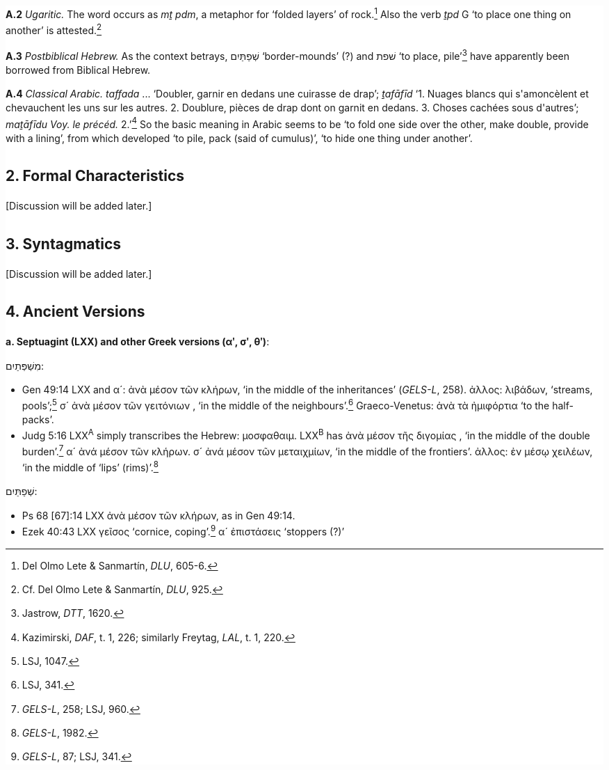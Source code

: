 <b>A.2</b> 
<i>Ugaritic.</i>
The word occurs as <i>mṯ pdm</i>, a metaphor for ‘folded layers’ of rock.[^3] 
Also the verb <i>ṯpd</i> G ‘to place one thing on another’ is attested.[^4]

<b>A.3</b> 
<i>Postbiblical Hebrew.</i>
As the context betrays, <span dir="rtl">שְׁפַתַּיִם</span> ‘border-mounds’ (?) and <span dir="rtl">שׁפת</span> ‘to place, 
pile’[^5] have apparently been borrowed from Biblical Hebrew.

<b>A.4</b> 
<i>Classical Arabic.</i>
<i>taffada</i> ... ‘Doubler, garnir en dedans une cuirasse de drap’; <i>ṯafāfīd</i> 
‘1. Nuages blancs qui s'amoncèlent et chevauchent les uns sur les autres. 
2. Doublure, pièces de drap dont on garnit en dedans. 
3. Choses cachées sous d'autres’; 
<i>maṯāfīdu</i> <i>Voy. le précéd.</i> 2.’[^6]
So the basic meaning in Arabic seems to be ‘to fold one side over the other, make double, provide with 
a lining’, from which developed ‘to pile, pack (said of cumulus)’, ‘to hide one thing under another’.

## 2. Formal Characteristics

[Discussion will be added later.] 



## 3. Syntagmatics

[Discussion will be added later.]


## <a id="AV"></a>4. Ancient Versions

<b>a. Septuagint (LXX) and other Greek versions (αʹ, σʹ, θʹ)</b>:  

<span dir="rtl">מִשְׁפְּתַיִם</span>:<br>
* Gen 49:14 LXX and α´: ἀνὰ μέσον τῶν κλήρων, ‘in the middle of the inheritances’ 
(<i>GELS-L</i>, 258). ἀλλος: λιβάδων, ‘streams, pools’;[^7] 
σ´  ἀνὰ μέσον τῶν γειτόνιων , ‘in the middle of the neighbours’.[^8] 
Graeco-Venetus: ἀνὰ τὰ ἠμιφόρτια  ‘to the half-packs’.<br>
* Judg 5:16 LXX<sup>A</sup> simply transcribes the Hebrew: μοσφαθαιμ. 
LXX<sup>B</sup> has ἀνὰ μέσον τῆς διγομίας , ‘in the middle of the double burden’.[^9] 
α´  ἀνά μέσον τῶν κλήρων. 
σ´  ἀνά μέσον τῶν μεταιχμίων, ‘in the middle of the frontiers’. 
ἀλλος: ἐν μέσῳ χειλέων, ‘in the middle of ‘lips’ (rims)’.[^10]

<span dir="rtl">שְׁפַתַּיִם</span>:<br>
* Ps 68 [67]:14 LXX ἀνὰ μέσον τῶν κλήρων, as in Gen 49:14.<br>
* Ezek 40:43 LXX γεῖσος  ‘cornice, coping’.[^11] 
α´  ἐπιστάσεις  ‘stoppers (?)’


[^1]: Cf. <i>SLOCG</i>, §27.3; Joüon & Muraoka,  <i>GBH</i>, §§ 100b and 18l.
[^2]: <i>CEDHL</i>, 394, 677.
[^3]: Del Olmo Lete & Sanmartín, <i>DLU</i>, 605-6.
[^4]: Cf. Del Olmo Lete & Sanmartín, <i>DLU</i>, 925.
[^5]: Jastrow, <i>DTT</i>, 1620.
[^6]: Kazimirski, <i>DAF</i>, t. 1, 226; similarly Freytag, <i>LAL</i>, t. 1, 220.
[^7]: LSJ, 1047.
[^8]: LSJ, 341. 
[^9]: <i>GELS-L</i>, 258; LSJ, 960.
[^10]: <i>GELS-L</i>, 1982.
[^11]: <i>GELS-L</i>, 87; LSJ, 341.
[^12]: Cf. Payne Smith (Margoliouth), <i>CSD</i></a>, 385.
[^13]: Cf. Payne Smith (Margoliouth), <i>CSD</i></a>, 590; Brockelmann, <i>LS</i>, 794 ‘offensa’; Costaz, <i>DSF</i>, 376 ‘pierre d'achoppement, stumbling-block’.
[^14]: Tal, <i>DSA</i>, 411.
[^15]: Tal, <i>DSA</i>, 445, 693.
[^16]: Cf. W.F. Smelik, <i>The Targum of Judges</i> (OTS, 36), Leiden 1995, 459.
[^17]: So Levy, <i>CWT</i>, Bd. 2, 230.
[^18]: Jastrow, <i>DTT</i>, 30.
[^19]: Jastrow, <i>DTT</i>, 1368; Dalman, <i>ANHT</i>, 377).
[^20]: <i>LD</i>, 1859.
[^21]: See for adherents to this opinion R. de Hoop, <i>Genesis 49 in its Literary and Historical Context</i> (OTS, 39), Leiden 1999, 153, n. 449.
[^22]: O. Eissfeldt, ‘Gabelhürden im Ostjordanland’, 
[^23]: J.E. Hogg, ‘The Meaning of <span dir="rtl">הַמִשְׁפְּתַיִם</span> in Gen 49,14 and     Judg 5,16’, <i>AJSL</i> 43 (1926-27), 299-301;
[^24]: J.C. de Moor, ‘Donkey-packs and Geology’, <i>UF</i> 13 (1981), 303-04; idem, ‘Ugaritic Smalltalk’, <i>UF</i> 17 (1985), 221; idem, ‘The Twelve Tribes in the Song of Deborah’, <i>VT</i> 43 (1993), 491, n. 33; idem, <i>The Rise of Yahwism</i> (BEthL, 91A), Leuven <sup>2</sup>1997, 121.
[^25]: Cf. S. Avitzur, <span dir="rtl">אדם ועמלו׃ אטלס לתולדות כלי עבודה ומיתקני ייצור בארץ־ישראל</span>, Jerusalem 1976, 189-91<span id="avitzur">;</span> J.G. Dercksen, ‘Sattel’, <i>RLA</i>, Bd. 12, Lief. 1/2, Berlin 2009, 90-93, 92.
[^26]: Thus e.g. De Hoop, <i>Genesis 49</i>, 160-61; J.-D. Macchi, <i>Israël et ses tribus selon Genése 49</i> (OBO, 171), Fribourg 1999, 152-55 both with nuances approaching the ‘labouring worker’ others prefer, e.g. V.P. Hamilton, <i>Genesis</i> (NICOT), Grand Rapids 1995, 668.
[^27]: Thus De Moor, ‘Song’, 491, n. 33; idem, <i>Rise</i>, 121, n. 80. The proposal of A.D. Crown, ‘Judges V 15b-16’, <i>VT</i> 17 (1967), 240-2, to render ‘to squat on one's haunches’ failed to convince.
[^28]: GB, 859; <i>HAWAT</i>, 524; <i>HCHAT</i>, Bd. 2, 492; KBL, 1006.
[^29]: E.g. B.S.J. Isserlin, ‘Psalm 68, Verse 14: An Archaeological Gloss’, <i>PEQ</i> 103 (1971), 5-8; cf. H.-J. Kraus, <i>Psalmen</i> (BK, 15/1). Neukirchen <sup>6</sup>1989, 627.
[^30]: For various proposals see e.g. C. Begg, ‘The Messenger Dove in Ps 68,12-14’, <i>EThL</i> 63 (1987), 117-8; F.-L. Hossfeldt & E. Zenger, <i>Psalmen 51-100</i> (<i>HThKAT</i>), Freiburg i.B. 2000, 253; De Moor, <i>Rise</i>, 174. The last-mentioned believes that in Ps 68:14 too the rendering ‘sheepfolds’ is appropriate.
[^31]: Cf. H. Gese, <i>Der Verfassungsentwurf des Ezechiel (Kap. 40-48) traditionsgeschichtlich    untersucht</i> (BHTh, 25), Tübingen 1957, 158-60;   W. Zimmerli, <i>Ezechiel</i> (BK, 13/2), Neukirchen 1969, 1022; D.I. Block, <i>The Book of Ezekiel: Chapters 25-48</i> (NICOT), Grand Rapids 1998, 534.
[^32]: Cf. B.K. Waltke & M. O'Connor, <i>Biblical Hebrew Syntax</i>, Winona Lake 1990, §14.2b; J.C.L. Gibson, <i>Davidson's Introductory Hebrew Grammar: Syntax</i>, Edinburgh 1994, §42.
[^33]: Cf. S. Ikram, ‘Did the Ancient Egyptians Eat Biltong?’, <i>Cambridge Archaeological Journal</i> 5 (1995), 283-89<span id="ikram95">;</span> R.I. Curtis, <i>Ancient Food Technology</i> (Technology and Change in History, 5), Leiden 2001, 165-73<span id="curtis">.</span>
[^34]: Such a stone slab is lying on the slaughtering block in a miniature model of an ancient Egyptian butcher's shop, <i>LÄ</i>, Bd. 1, 1081-82.
[^35]: W.J. Darby <i>et al.</i>, <i>Food: The Gift of Osiris</i>, vol. 1, London 1977, 147, 152-53; S. Ikram, <i>Choice Cuts: Meat Production in Ancient Egypt</i> (OLA, 69), Leuven 1994, 41-108, 77, Fig. 16; 82-83, with Fig. 17; 85, Fig. 18; Curtis, <i>Ancient Food Technology</i>, 170-2.
[^36]: Cf. Ikram, ‘Ancient Egyptians?’, 283-89.
[^37]: Wilson, <i>PPSE</i>, vol. 2, 24.
[^38]: Avitzur, <span dir="rtl">אדם ועמלו</span>, 89-91; Bolen, <i>PLBL</i>, tb060503203.